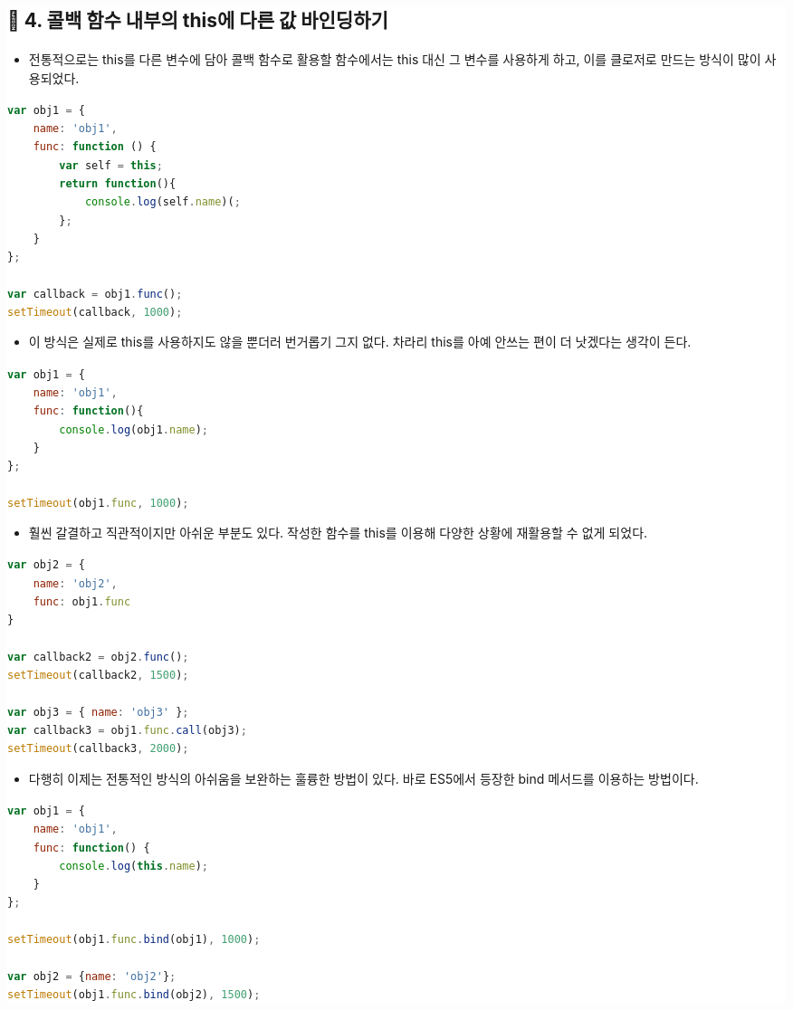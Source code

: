 ## 🍄 4. 콜백 함수 내부의 this에 다른 값 바인딩하기

- 전통적으로는 this를 다른 변수에 담아 콜백 함수로 활용할 함수에서는 this 대신 그 변수를 사용하게 하고, 이를 클로저로 만드는 방식이 많이 사용되었다.

```jsx
var obj1 = {
	name: 'obj1',
	func: function () {
		var self = this;
		return function(){
			console.log(self.name)(;
		};
	}
};

var callback = obj1.func();
setTimeout(callback, 1000);
```

- 이 방식은 실제로 this를 사용하지도 않을 뿐더러 번거롭기 그지 없다. 차라리 this를 아예 안쓰는 편이 더 낫겠다는 생각이 든다.

```jsx
var obj1 = {
	name: 'obj1',
	func: function(){
		console.log(obj1.name);
	}
};

setTimeout(obj1.func, 1000);
```

- 훨씬 갈결하고 직관적이지만 아쉬운 부분도 있다. 작성한 함수를 this를 이용해 다양한 상황에 재활용할 수 없게 되었다.

```jsx
var obj2 = {
	name: 'obj2',
	func: obj1.func
}

var callback2 = obj2.func();
setTimeout(callback2, 1500);

var obj3 = { name: 'obj3' };
var callback3 = obj1.func.call(obj3);
setTimeout(callback3, 2000);
```

- 다행히 이제는 전통적인 방식의 아쉬움을 보완하는 훌륭한 방법이 있다. 바로 ES5에서 등장한 bind 메서드를 이용하는 방법이다.

```jsx
var obj1 = {
	name: 'obj1',
	func: function() {
		console.log(this.name);
	}
};

setTimeout(obj1.func.bind(obj1), 1000);

var obj2 = {name: 'obj2'};
setTimeout(obj1.func.bind(obj2), 1500);
```

